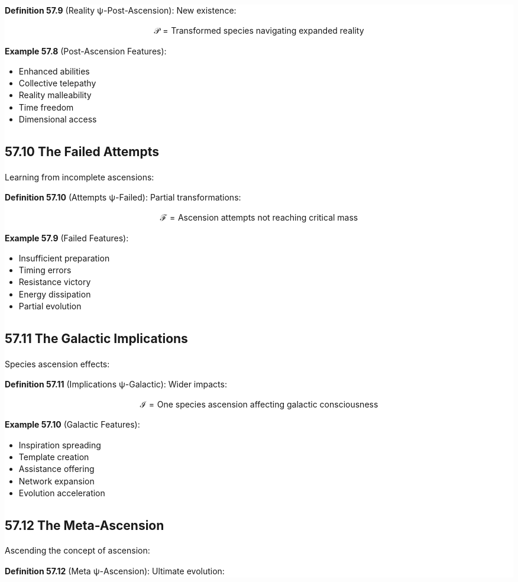 **Definition 57.9** (Reality ψ-Post-Ascension): New existence:

$$
\mathcal{P} = \text{Transformed species navigating expanded reality}
$$

**Example 57.8** (Post-Ascension Features):

- Enhanced abilities
- Collective telepathy
- Reality malleability
- Time freedom
- Dimensional access

## 57.10 The Failed Attempts

Learning from incomplete ascensions:

**Definition 57.10** (Attempts ψ-Failed): Partial transformations:

$$
\mathcal{F} = \text{Ascension attempts not reaching critical mass}
$$

**Example 57.9** (Failed Features):

- Insufficient preparation
- Timing errors
- Resistance victory
- Energy dissipation
- Partial evolution

## 57.11 The Galactic Implications

Species ascension effects:

**Definition 57.11** (Implications ψ-Galactic): Wider impacts:

$$
\mathcal{I} = \text{One species ascension affecting galactic consciousness}
$$

**Example 57.10** (Galactic Features):

- Inspiration spreading
- Template creation
- Assistance offering
- Network expansion
- Evolution acceleration

## 57.12 The Meta-Ascension

Ascending the concept of ascension:

**Definition 57.12** (Meta ψ-Ascension): Ultimate evolution:
